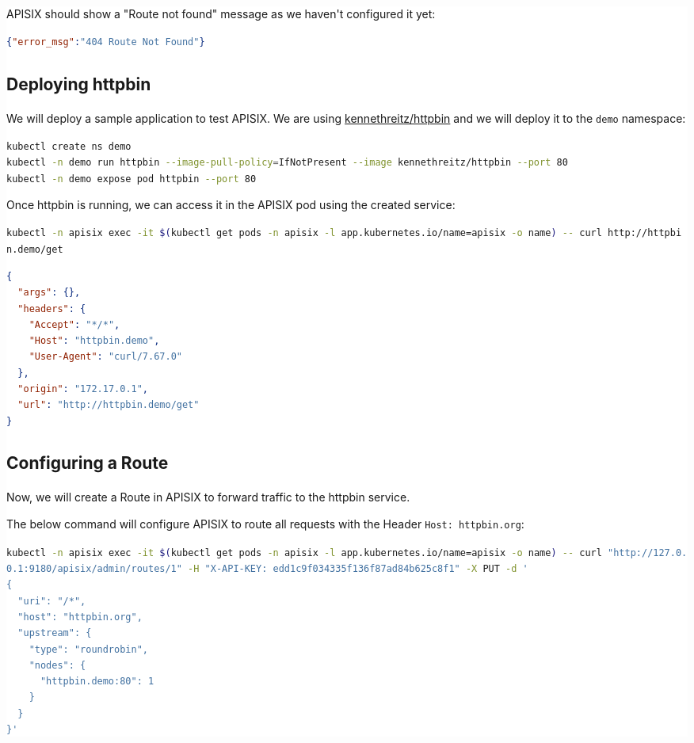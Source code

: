 APISIX should show a "Route not found" message as we haven't configured it yet:

```json
{"error_msg":"404 Route Not Found"}
```

## Deploying httpbin

We will deploy a sample application to test APISIX. We are using [kennethreitz/httpbin](https://hub.docker.com/r/kennethreitz/httpbin/) and we will deploy it to the `demo` namespace:

```bash
kubectl create ns demo
kubectl -n demo run httpbin --image-pull-policy=IfNotPresent --image kennethreitz/httpbin --port 80
kubectl -n demo expose pod httpbin --port 80
```

Once httpbin is running, we can access it in the APISIX pod using the created service:

```bash
kubectl -n apisix exec -it $(kubectl get pods -n apisix -l app.kubernetes.io/name=apisix -o name) -- curl http://httpbin.demo/get
```

```json title="output"
{
  "args": {},
  "headers": {
    "Accept": "*/*",
    "Host": "httpbin.demo",
    "User-Agent": "curl/7.67.0"
  },
  "origin": "172.17.0.1",
  "url": "http://httpbin.demo/get"
}
```

## Configuring a Route

Now, we will create a Route in APISIX to forward traffic to the httpbin service.

The below command will configure APISIX to route all requests with the Header `Host: httpbin.org`:

```bash
kubectl -n apisix exec -it $(kubectl get pods -n apisix -l app.kubernetes.io/name=apisix -o name) -- curl "http://127.0.0.1:9180/apisix/admin/routes/1" -H "X-API-KEY: edd1c9f034335f136f87ad84b625c8f1" -X PUT -d '
{
  "uri": "/*",
  "host": "httpbin.org",
  "upstream": {
    "type": "roundrobin",
    "nodes": {
      "httpbin.demo:80": 1
    }
  }
}'
```
